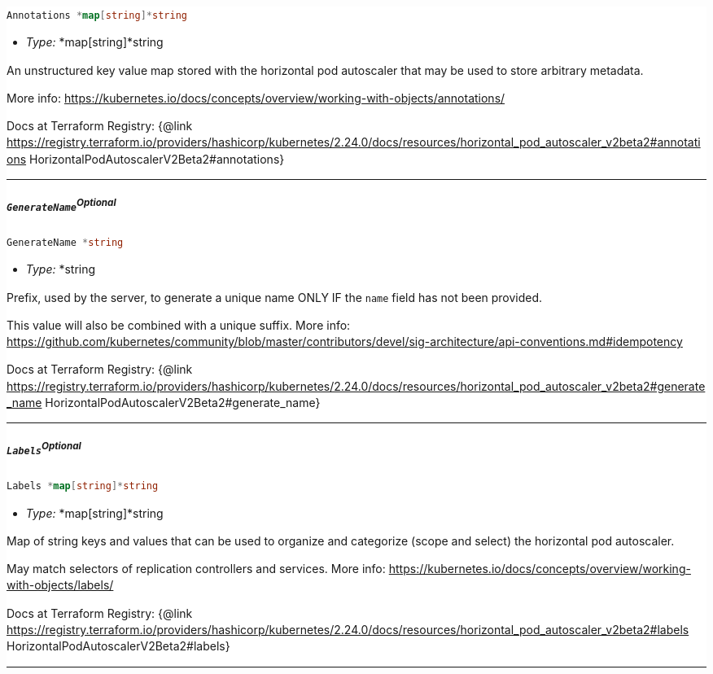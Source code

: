 ```go
Annotations *map[string]*string
```

- *Type:* *map[string]*string

An unstructured key value map stored with the horizontal pod autoscaler that may be used to store arbitrary metadata.

More info: https://kubernetes.io/docs/concepts/overview/working-with-objects/annotations/

Docs at Terraform Registry: {@link https://registry.terraform.io/providers/hashicorp/kubernetes/2.24.0/docs/resources/horizontal_pod_autoscaler_v2beta2#annotations HorizontalPodAutoscalerV2Beta2#annotations}

---

##### `GenerateName`<sup>Optional</sup> <a name="GenerateName" id="@cdktf/provider-kubernetes.horizontalPodAutoscalerV2Beta2.HorizontalPodAutoscalerV2Beta2Metadata.property.generateName"></a>

```go
GenerateName *string
```

- *Type:* *string

Prefix, used by the server, to generate a unique name ONLY IF the `name` field has not been provided.

This value will also be combined with a unique suffix. More info: https://github.com/kubernetes/community/blob/master/contributors/devel/sig-architecture/api-conventions.md#idempotency

Docs at Terraform Registry: {@link https://registry.terraform.io/providers/hashicorp/kubernetes/2.24.0/docs/resources/horizontal_pod_autoscaler_v2beta2#generate_name HorizontalPodAutoscalerV2Beta2#generate_name}

---

##### `Labels`<sup>Optional</sup> <a name="Labels" id="@cdktf/provider-kubernetes.horizontalPodAutoscalerV2Beta2.HorizontalPodAutoscalerV2Beta2Metadata.property.labels"></a>

```go
Labels *map[string]*string
```

- *Type:* *map[string]*string

Map of string keys and values that can be used to organize and categorize (scope and select) the horizontal pod autoscaler.

May match selectors of replication controllers and services. More info: https://kubernetes.io/docs/concepts/overview/working-with-objects/labels/

Docs at Terraform Registry: {@link https://registry.terraform.io/providers/hashicorp/kubernetes/2.24.0/docs/resources/horizontal_pod_autoscaler_v2beta2#labels HorizontalPodAutoscalerV2Beta2#labels}

---
